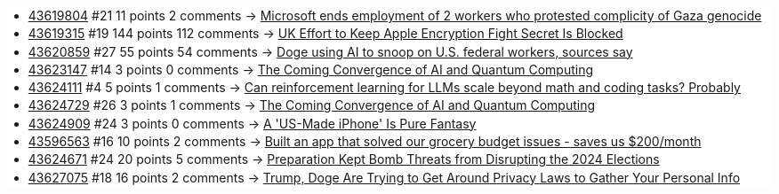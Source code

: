 * [43619804](https://news.ycombinator.com/item?id=43619804) #21 11 points 2 comments -> [Microsoft ends employment of 2 workers who protested complicity of Gaza genocide](https://www.msn.com/en-us/money/other/report-microsoft-fires-two-employees-who-protested-inside-50th-anniversary-event/ar-AA1CtH32)
* [43619315](https://news.ycombinator.com/item?id=43619315) #19 144 points 112 comments -> [UK Effort to Keep Apple Encryption Fight Secret Is Blocked](https://www.msn.com/en-us/money/other/uk-effort-to-keep-apple-encryption-fight-secret-is-blocked/ar-AA1CsokD)
* [43620859](https://news.ycombinator.com/item?id=43620859) #27 55 points 54 comments -> [Doge using AI to snoop on U.S. federal workers, sources say](https://www.reuters.com/technology/artificial-intelligence/musks-doge-using-ai-snoop-us-federal-workers-sources-say-2025-04-08/)
* [43623147](https://news.ycombinator.com/item?id=43623147) #14 3 points 0 comments -> [The Coming Convergence of AI and Quantum Computing](https://www.forbes.com/sites/gilpress/2025/04/08/the-coming-convergence-of-ai-and-quantum-computing/)
* [43624111](https://news.ycombinator.com/item?id=43624111) #4 5 points 1 comments -> [Can reinforcement learning for LLMs scale beyond math and coding tasks? Probably](https://arxiv.org/abs/2503.23829)
* [43624729](https://news.ycombinator.com/item?id=43624729) #26 3 points 1 comments -> [The Coming Convergence of AI and Quantum Computing](https://www.forbes.com/sites/gilpress/2025/04/08/the-coming-convergence-of-ai-and-quantum-computing/)
* [43624909](https://news.ycombinator.com/item?id=43624909) #24 3 points 0 comments -> [A 'US-Made iPhone' Is Pure Fantasy](https://www.404media.co/a-us-made-iphone-is-pure-fantasy/)
* [43596563](https://news.ycombinator.com/item?id=43596563) #16 10 points 2 comments -> [Built an app that solved our grocery budget issues - saves us $200/month](https://apps.apple.com/us/app/plateful-meal-plan-budget/id6743173309)
* [43624671](https://news.ycombinator.com/item?id=43624671) #24 20 points 5 comments -> [Preparation Kept Bomb Threats from Disrupting the 2024 Elections](https://www.brennancenter.org/our-work/analysis-opinion/preparation-kept-bomb-threats-disrupting-2024-elections)
* [43627075](https://news.ycombinator.com/item?id=43627075) #18 16 points 2 comments -> [Trump, Doge Are Trying to Get Around Privacy Laws to Gather Your Personal Info](https://www.rollingstone.com/politics/politics-features/trump-musk-doge-privacy-personal-info-data-social-security-1235312853/)
